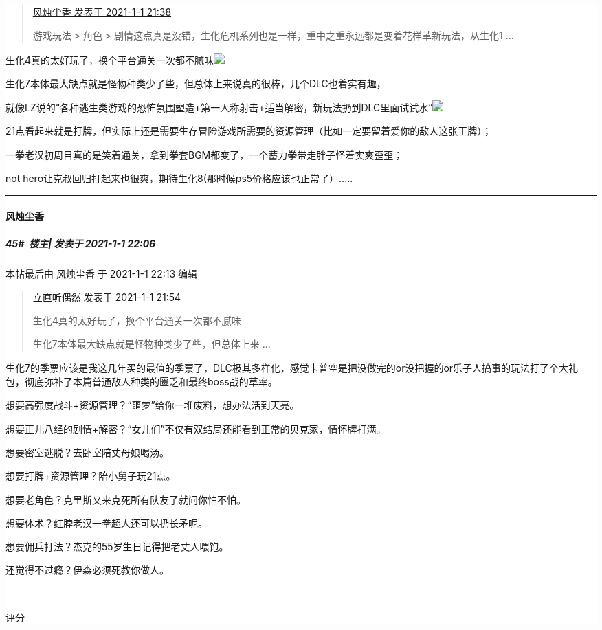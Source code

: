 

<blockquote><a href="httphttps://bbs.saraba1st.com/2b/forum.php?mod=redirect&amp;goto=findpost&amp;pid=49912457&amp;ptid=1980728" target="_blank">风烛尘香 发表于 2021-1-1 21:38</a>

游戏玩法 &gt; 角色 &gt; 剧情这点真是没错，生化危机系列也是一样，重中之重永远都是变着花样革新玩法，从生化1 ...</blockquote>
生化4真的太好玩了，换个平台通关一次都不腻味<img src="https://static.saraba1st.com/image/smiley/face2017/044.png" referrerpolicy="no-referrer">

生化7本体最大缺点就是怪物种类少了些，但总体上来说真的很棒，几个DLC也着实有趣，

就像LZ说的“各种逃生类游戏的恐怖氛围塑造+第一人称射击+适当解密，新玩法扔到DLC里面试试水”<img src="https://static.saraba1st.com/image/smiley/face2017/057.png" referrerpolicy="no-referrer">

21点看起来就是打牌，但实际上还是需要生存冒险游戏所需要的资源管理（比如一定要留着爱你的敌人这张王牌）；

一拳老汉初周目真的是笑着通关，拿到拳套BGM都变了，一个蓄力拳带走胖子怪着实爽歪歪；

not hero让克叔回归打起来也很爽，期待生化8(那时候ps5价格应该也正常了）.....







*****

####  风烛尘香  
##### 45#         楼主| 发表于 2021-1-1 22:06



 本帖最后由 风烛尘香 于 2021-1-1 22:13 编辑 
<blockquote><a href="httphttps://bbs.saraba1st.com/2b/forum.php?mod=redirect&amp;goto=findpost&amp;pid=49912592&amp;ptid=1980728" target="_blank">立直听偶然 发表于 2021-1-1 21:54</a>

生化4真的太好玩了，换个平台通关一次都不腻味

生化7本体最大缺点就是怪物种类少了些，但总体上来 ...</blockquote>
生化7的季票应该是我这几年买的最值的季票了，DLC极其多样化，感觉卡普空是把没做完的or没把握的or乐子人搞事的玩法打了个大礼包，彻底弥补了本篇普通敌人种类的匮乏和最终boss战的草率。

想要高强度战斗+资源管理？“噩梦”给你一堆废料，想办法活到天亮。

想要正儿八经的剧情+解密？“女儿们”不仅有双结局还能看到正常的贝克家，情怀牌打满。

想要密室逃脱？去卧室陪丈母娘喝汤。

想要打牌+资源管理？陪小舅子玩21点。

想要老角色？克里斯又来克死所有队友了就问你怕不怕。

想要体术？红脖老汉一拳超人还可以扔长矛呢。

想要佣兵打法？杰克的55岁生日记得把老丈人喂饱。

还觉得不过瘾？伊森必须死教你做人。



﹍﹍﹍

评分




